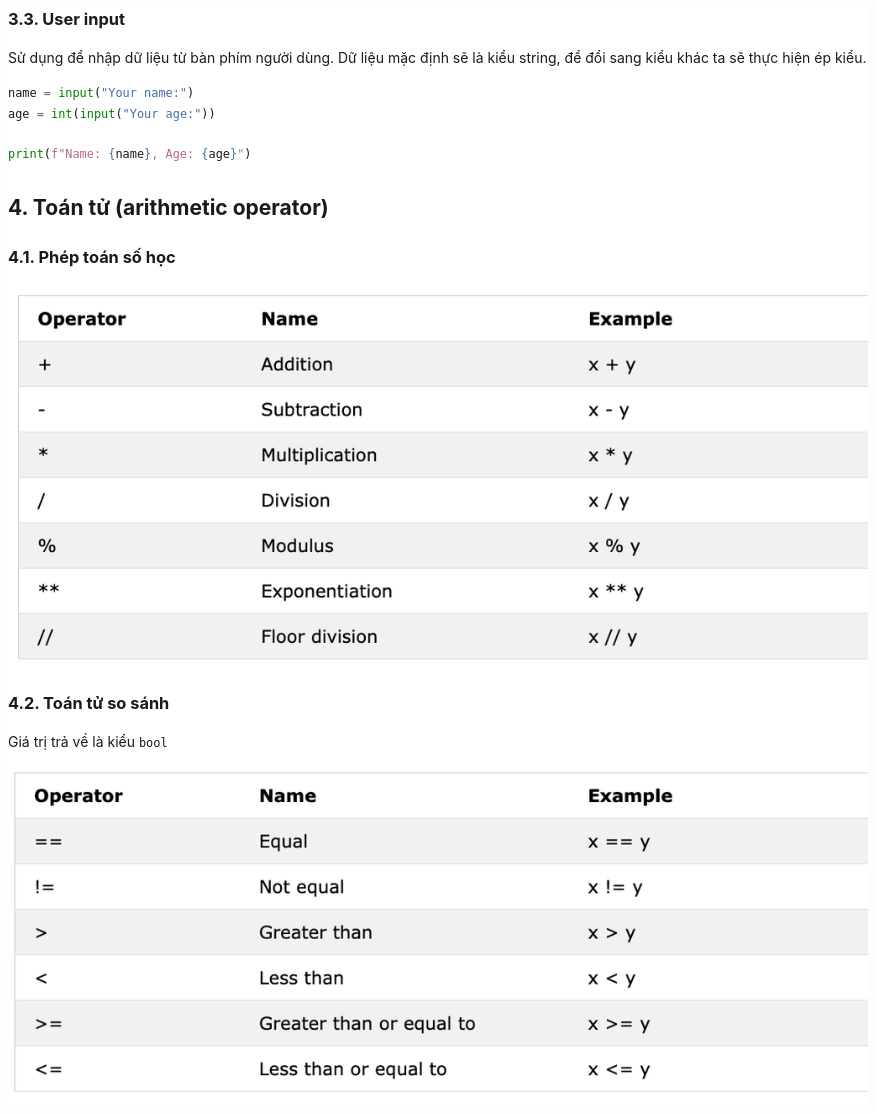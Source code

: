 ### 3.3. User input

Sử dụng để nhập dữ liệu từ bàn phím người dùng. Dữ liệu mặc định sẽ là kiểu string, để đổi sang kiểu khác ta sẽ thực hiện ép kiểu.

```python
name = input("Your name:")
age = int(input("Your age:"))

print(f"Name: {name}, Age: {age}")
```

## 4. Toán tử (arithmetic operator)

### 4.1. Phép toán số học

![Arithmetic Operator](./images/arithmetic_operators.png)

### 4.2. Toán tử so sánh

Giá trị trả về là kiểu `bool`

![Comparison Operator](./images/comparison_operators.png)
